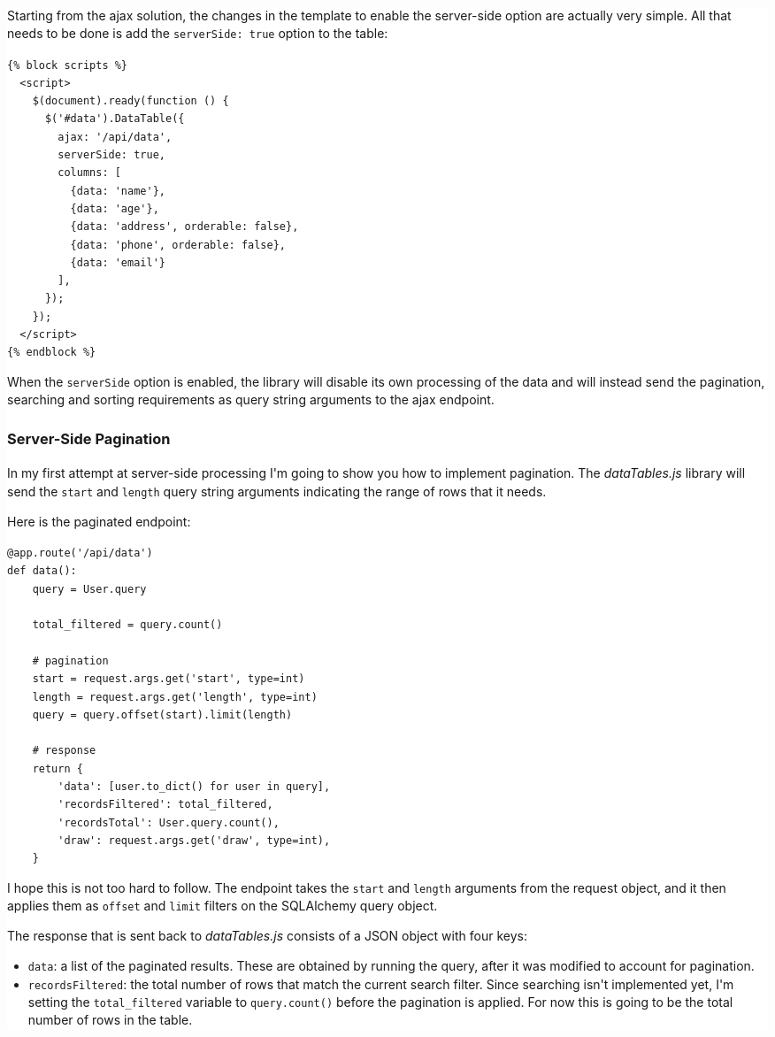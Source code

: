 Starting from the ajax solution, the changes in the template to enable the server-side option are actually very simple. All that needs to be done is add the `serverSide: true` option to the table:

```
{% block scripts %}
  <script>
    $(document).ready(function () {
      $('#data').DataTable({
        ajax: '/api/data',
        serverSide: true,
        columns: [
          {data: 'name'},
          {data: 'age'},
          {data: 'address', orderable: false},
          {data: 'phone', orderable: false},
          {data: 'email'}
        ],
      });
    });
  </script>
{% endblock %}
```

When the `serverSide` option is enabled, the library will disable its own processing of the data and will instead send the pagination, searching and sorting requirements as query string arguments to the ajax endpoint.

### Server-Side Pagination

In my first attempt at server-side processing I'm going to show you how to implement pagination. The _dataTables.js_ library will send the `start` and `length` query string arguments indicating the range of rows that it needs.

Here is the paginated endpoint:

```
@app.route('/api/data')
def data():
    query = User.query

    total_filtered = query.count()

    # pagination
    start = request.args.get('start', type=int)
    length = request.args.get('length', type=int)
    query = query.offset(start).limit(length)

    # response
    return {
        'data': [user.to_dict() for user in query],
        'recordsFiltered': total_filtered,
        'recordsTotal': User.query.count(),
        'draw': request.args.get('draw', type=int),
    }
```

I hope this is not too hard to follow. The endpoint takes the `start` and `length` arguments from the request object, and it then applies them as `offset` and `limit` filters on the SQLAlchemy query object.

The response that is sent back to _dataTables.js_ consists of a JSON object with four keys:

-   `data`: a list of the paginated results. These are obtained by running the query, after it was modified to account for pagination.
-   `recordsFiltered`: the total number of rows that match the current search filter. Since searching isn't implemented yet, I'm setting the `total_filtered` variable to `query.count()` before the pagination is applied. For now this is going to be the total number of rows in the table.